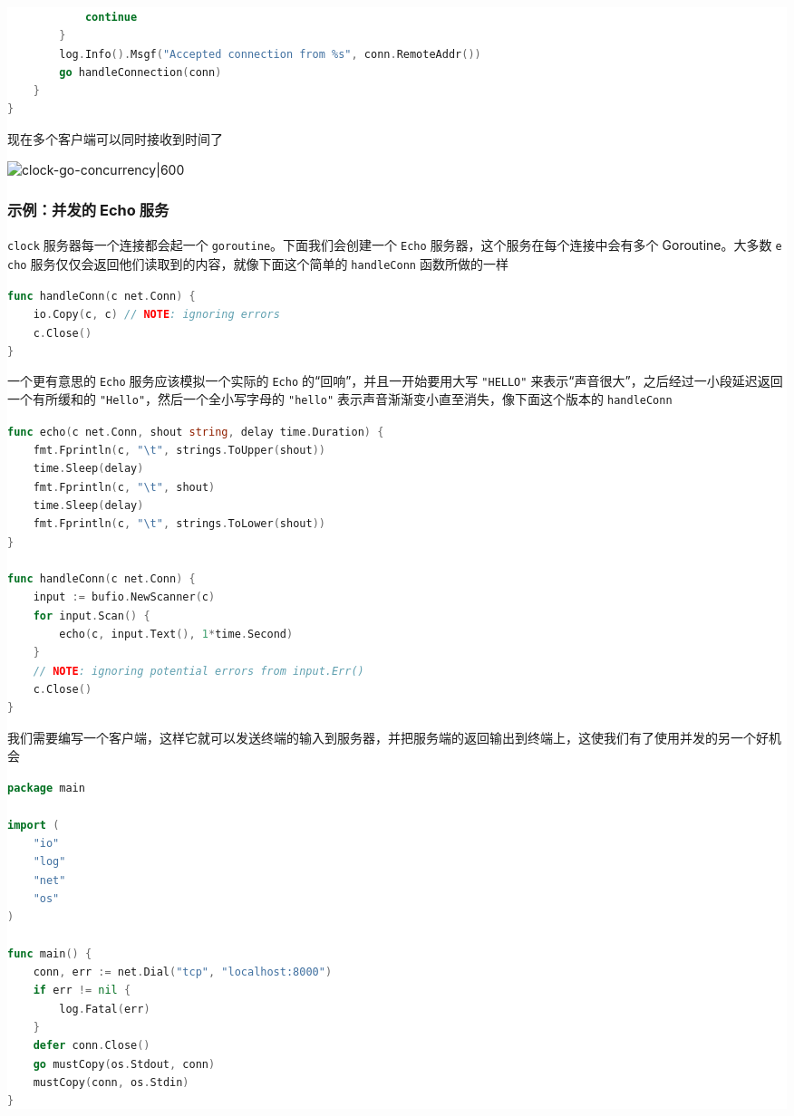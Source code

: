 ```go hl:46
			continue
		}
		log.Info().Msgf("Accepted connection from %s", conn.RemoteAddr())
		go handleConnection(conn)
	}
}
```

现在多个客户端可以同时接收到时间了

![clock-go-concurrency|600](http://cdn.jsdelivr.net/gh/duyupeng36/images@master/obsidian/1755787885281-a3be7622e893400ca5b3a0c2aff70114.gif)

### 示例：并发的 Echo 服务

`clock` 服务器每一个连接都会起一个 `goroutine`。下面我们会创建一个 `Echo` 服务器，这个服务在每个连接中会有多个 Goroutine。大多数 `echo` 服务仅仅会返回他们读取到的内容，就像下面这个简单的 `handleConn` 函数所做的一样

```go
func handleConn(c net.Conn) {
    io.Copy(c, c) // NOTE: ignoring errors
    c.Close()
}
```

一个更有意思的 `Echo` 服务应该模拟一个实际的 `Echo` 的“回响”，并且一开始要用大写 `"HELLO"` 来表示“声音很大”，之后经过一小段延迟返回一个有所缓和的 `"Hello"`，然后一个全小写字母的 `"hello"` 表示声音渐渐变小直至消失，像下面这个版本的 `handleConn`

```go
func echo(c net.Conn, shout string, delay time.Duration) {
    fmt.Fprintln(c, "\t", strings.ToUpper(shout))
    time.Sleep(delay)
    fmt.Fprintln(c, "\t", shout)
    time.Sleep(delay)
    fmt.Fprintln(c, "\t", strings.ToLower(shout))
}

func handleConn(c net.Conn) {
    input := bufio.NewScanner(c)
    for input.Scan() {
        echo(c, input.Text(), 1*time.Second)
    }
    // NOTE: ignoring potential errors from input.Err()
    c.Close()
}
```

我们需要编写一个客户端，这样它就可以发送终端的输入到服务器，并把服务端的返回输出到终端上，这使我们有了使用并发的另一个好机会

```go
package main

import (
	"io"
	"log"
	"net"
	"os"
)

func main() {
	conn, err := net.Dial("tcp", "localhost:8000")
	if err != nil {
		log.Fatal(err)
	}
	defer conn.Close()
	go mustCopy(os.Stdout, conn)
	mustCopy(conn, os.Stdin)
}
```
